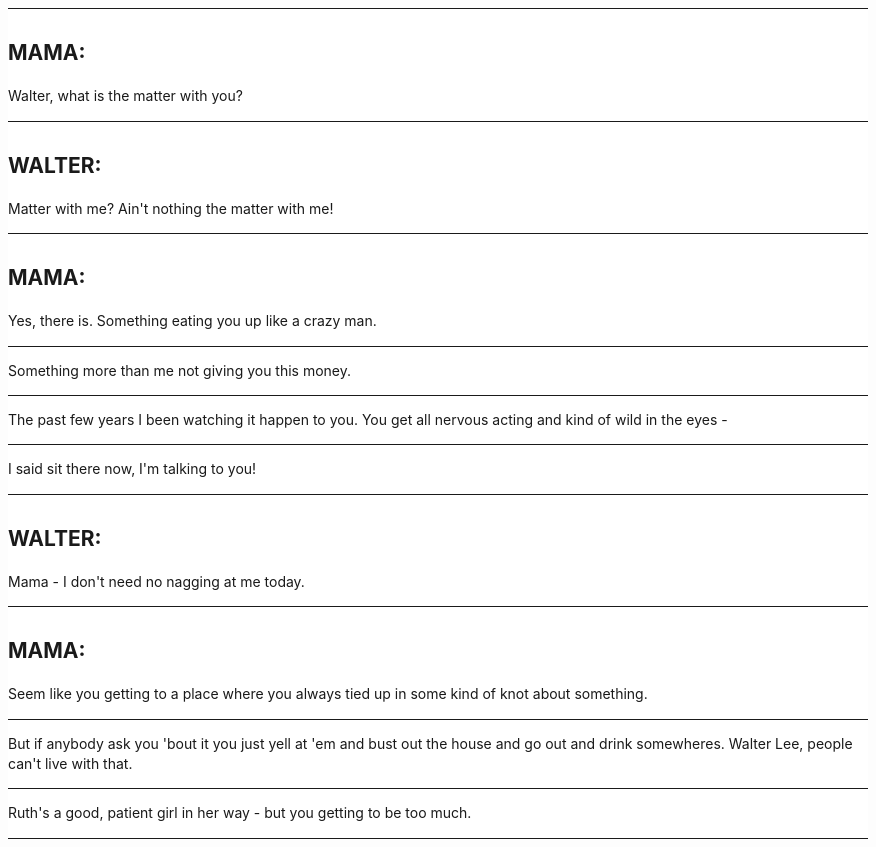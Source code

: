 
---

## MAMA:
Walter, what is the matter with you?


---

## WALTER:
Matter with me? Ain't nothing the matter with me!


---

## MAMA:
Yes, there is. Something eating you up like a crazy man.

---


Something more than me not giving you this money. 

---

The past few years I been watching it happen to you. You get all nervous acting and kind of wild in the eyes -

---


I said sit there now, I'm talking to you!


---

## WALTER:
Mama - I don't need no nagging at me today.


---

## MAMA:
Seem like you getting to a place where you always tied up in some kind of knot about something. 

---

But if anybody ask you 'bout it you just yell at 'em and bust out the house and go out and drink somewheres. Walter Lee, people can't live with that. 

---

Ruth's a good, patient girl in her way - but you getting to be too much. 

---
